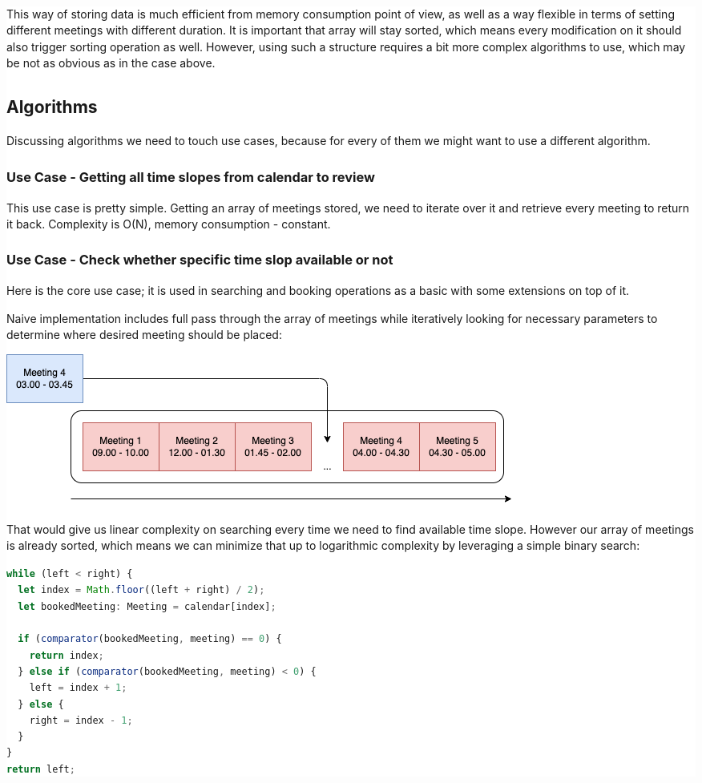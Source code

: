 This way of storing data is much efficient from memory consumption point of view, as well as a way flexible in terms of setting different meetings with different duration. It is important that array will stay sorted, which means every modification on it should also trigger sorting operation as well. However, using such a structure requires a bit more complex algorithms to use, which may be not as obvious as in the case above.

## Algorithms
Discussing algorithms we need to touch use cases, because for every of them we might want to use a different algorithm.

### Use Case - Getting all time slopes from calendar to review
This use case is pretty simple. Getting an array of meetings stored, we need to iterate over it and retrieve every meeting to return it back.
Complexity is O(N), memory consumption - constant.

### Use Case - Check whether specific time slop available or not
Here is the core use case; it is used in searching and booking operations as a basic with some extensions on top of it.

Naive implementation includes full pass through the array of meetings while iteratively looking for necessary parameters to determine where desired meeting should be placed:

![Image](assets/insertnaive.png)

That would give us linear complexity on searching every time we need to find available time slope.
However our array of meetings is already sorted, which means we can minimize that up to logarithmic complexity by leveraging a simple binary search:

```typescript
while (left < right) {
  let index = Math.floor((left + right) / 2);
  let bookedMeeting: Meeting = calendar[index];

  if (comparator(bookedMeeting, meeting) == 0) {
    return index;
  } else if (comparator(bookedMeeting, meeting) < 0) {
    left = index + 1;
  } else {
    right = index - 1;
  }
}
return left;
```
